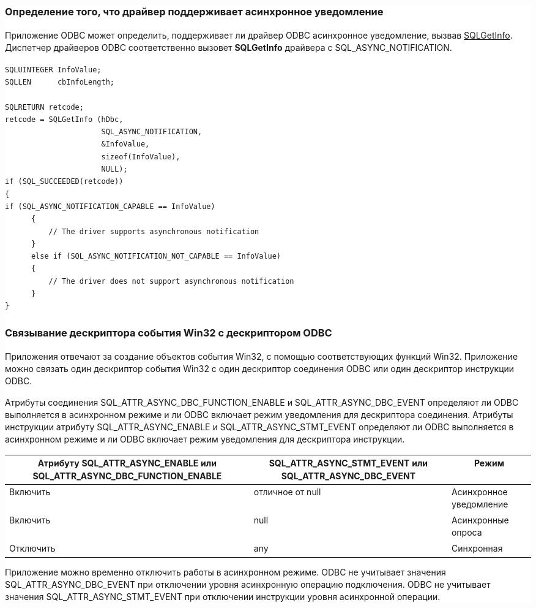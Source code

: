 ### <a name="determining-if-a-driver-supports-asynchronous-notification"></a>Определение того, что драйвер поддерживает асинхронное уведомление  
 Приложение ODBC может определить, поддерживает ли драйвер ODBC асинхронное уведомление, вызвав [SQLGetInfo](../../../odbc/reference/syntax/sqlgetinfo-function.md). Диспетчер драйверов ODBC соответственно вызовет **SQLGetInfo** драйвера с SQL_ASYNC_NOTIFICATION.  
  
```  
SQLUINTEGER InfoValue;  
SQLLEN      cbInfoLength;  
  
SQLRETURN retcode;  
retcode = SQLGetInfo (hDbc,   
                      SQL_ASYNC_NOTIFICATION,   
                      &InfoValue,  
                      sizeof(InfoValue),  
                      NULL);  
if (SQL_SUCCEEDED(retcode))  
{  
if (SQL_ASYNC_NOTIFICATION_CAPABLE == InfoValue)  
      {  
          // The driver supports asynchronous notification  
      }  
      else if (SQL_ASYNC_NOTIFICATION_NOT_CAPABLE == InfoValue)  
      {  
          // The driver does not support asynchronous notification  
      }  
}  
```  
  
### <a name="associating-a-win32-event-handle-with-an-odbc-handle"></a>Связывание дескриптора события Win32 с дескриптором ODBC  
 Приложения отвечают за создание объектов события Win32, с помощью соответствующих функций Win32. Приложение можно связать один дескриптор события Win32 с один дескриптор соединения ODBC или один дескриптор инструкции ODBC.  
  
 Атрибуты соединения SQL_ATTR_ASYNC_DBC_FUNCTION_ENABLE и SQL_ATTR_ASYNC_DBC_EVENT определяют ли ODBC выполняется в асинхронном режиме и ли ODBC включает режим уведомления для дескриптора соединения. Атрибуты инструкции атрибуту SQL_ATTR_ASYNC_ENABLE и SQL_ATTR_ASYNC_STMT_EVENT определяют ли ODBC выполняется в асинхронном режиме и ли ODBC включает режим уведомления для дескриптора инструкции.  
  
|Атрибуту SQL_ATTR_ASYNC_ENABLE или SQL_ATTR_ASYNC_DBC_FUNCTION_ENABLE|SQL_ATTR_ASYNC_STMT_EVENT или SQL_ATTR_ASYNC_DBC_EVENT|Режим|  
|-------------------------------------------------------------------------|-------------------------------------------------------------------|----------|  
|Включить|отличное от null|Асинхронное уведомление|  
|Включить|null|Асинхронные опроса|  
|Отключить|any|Синхронная|  
  
 Приложение можно временно отключить работы в асинхронном режиме. ODBC не учитывает значения SQL_ATTR_ASYNC_DBC_EVENT при отключении уровня асинхронную операцию подключения. ODBC не учитывает значения SQL_ATTR_ASYNC_STMT_EVENT при отключении инструкции уровня асинхронной операции.  
  